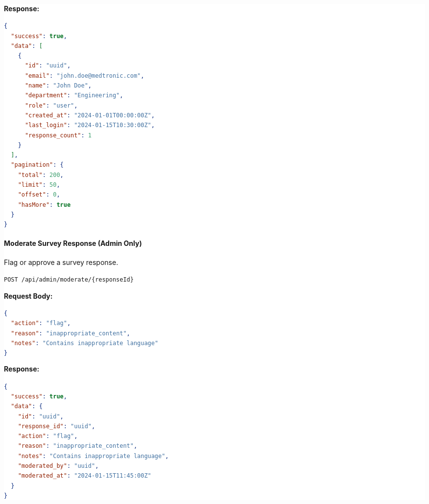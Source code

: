 **Response:**

```json
{
  "success": true,
  "data": [
    {
      "id": "uuid",
      "email": "john.doe@medtronic.com",
      "name": "John Doe",
      "department": "Engineering",
      "role": "user",
      "created_at": "2024-01-01T00:00:00Z",
      "last_login": "2024-01-15T10:30:00Z",
      "response_count": 1
    }
  ],
  "pagination": {
    "total": 200,
    "limit": 50,
    "offset": 0,
    "hasMore": true
  }
}
```

#### Moderate Survey Response (Admin Only)

Flag or approve a survey response.

```http
POST /api/admin/moderate/{responseId}
```

**Request Body:**

```json
{
  "action": "flag",
  "reason": "inappropriate_content",
  "notes": "Contains inappropriate language"
}
```

**Response:**

```json
{
  "success": true,
  "data": {
    "id": "uuid",
    "response_id": "uuid",
    "action": "flag",
    "reason": "inappropriate_content",
    "notes": "Contains inappropriate language",
    "moderated_by": "uuid",
    "moderated_at": "2024-01-15T11:45:00Z"
  }
}
```

